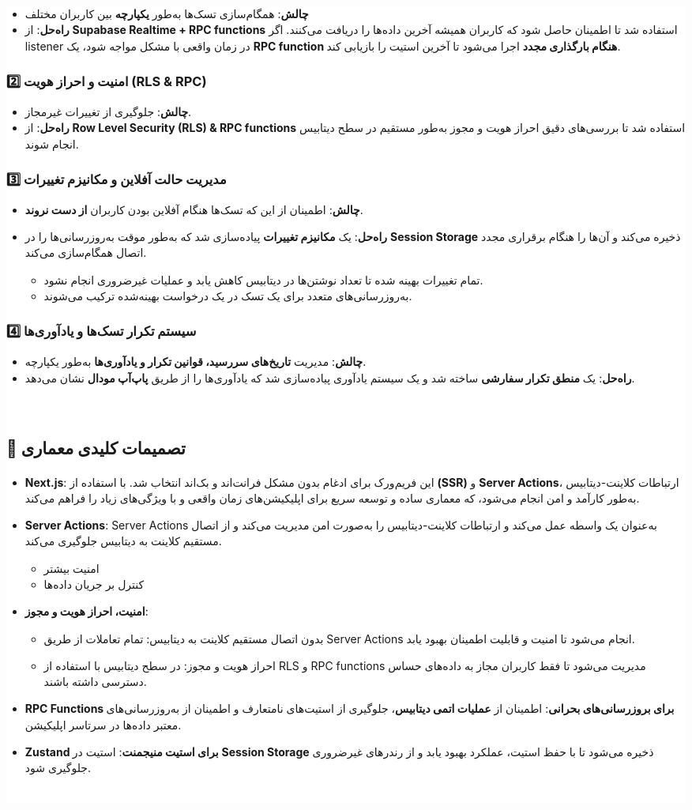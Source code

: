 - **چالش**: همگام‌سازی تسک‌ها به‌طور **یکپارچه** بین کاربران مختلف
- **راه‌حل**: از **Supabase Realtime + RPC functions** استفاده شد تا اطمینان حاصل شود که کاربران همیشه آخرین داده‌ها را دریافت می‌کنند. اگر listener در زمان واقعی با مشکل مواجه شود، یک **RPC function هنگام بارگذاری مجدد** اجرا می‌شود تا آخرین استیت را بازیابی کند.

### **2️⃣ امنیت و احراز هویت (RLS & RPC)**

- **چالش**: جلوگیری از تغییرات غیرمجاز.
- **راه‌حل**: از **Row Level Security (RLS) & RPC functions** استفاده شد تا بررسی‌های دقیق احراز هویت و مجوز به‌طور مستقیم در سطح دیتابیس انجام شوند.

### **3️⃣ مدیریت حالت آفلاین و مکانیزم تغییرات**

- **چالش**: اطمینان از این که تسک‌ها هنگام آفلاین بودن کاربران **از دست نروند**.
- **راه‌حل**: یک **مکانیزم تغییرات** پیاده‌سازی شد که به‌طور موقت به‌روزرسانی‌ها را در **Session Storage** ذخیره می‌کند و آن‌ها را هنگام برقراری مجدد اتصال همگام‌سازی می‌کند.

  - تمام تغییرات بهینه شده تا تعداد نوشتن‌ها در دیتابیس کاهش یابد و عملیات غیرضروری انجام نشود.
  - به‌روزرسانی‌های متعدد برای یک تسک در یک درخواست بهینه‌شده ترکیب می‌شوند.

### **4️⃣ سیستم تکرار تسک‌ها و یادآوری‌ها**

- **چالش**: مدیریت **تاریخ‌های سررسید، قوانین تکرار و یادآوری‌ها** به‌طور یکپارچه.
- **راه‌حل**: یک **منطق تکرار سفارشی** ساخته شد و یک سیستم یادآوری پیاده‌سازی شد که یادآوری‌ها را از طریق **پاپ‌آپ مودال** نشان می‌دهد.

<br>

## 🎯 تصمیمات کلیدی معماری

- **Next.js**: این فریم‌ورک برای ادغام بدون مشکل فرانت‌اند و بک‌اند انتخاب شد. با استفاده از **(SSR)** و **Server Actions**، ارتباطات کلاینت-دیتابیس به‌طور کارآمد و امن انجام می‌شود، که معماری ساده و توسعه سریع برای اپلیکیشن‌های زمان واقعی و با ویژگی‌های زیاد را فراهم می‌کند.

- **Server Actions**: Server Actions به‌عنوان یک واسطه عمل می‌کند و ارتباطات کلاینت-دیتابیس را به‌صورت امن مدیریت می‌کند و از اتصال مستقیم کلاینت به دیتابیس جلوگیری می‌کند.

  - امنیت بیشتر
  - کنترل بر جریان داده‌ها

- **امنیت، احراز هویت و مجوز**:

  - بدون اتصال مستقیم کلاینت به دیتابیس: تمام تعاملات از طریق Server Actions انجام می‌شود تا امنیت و قابلیت اطمینان بهبود یابد.

  - احراز هویت و مجوز: در سطح دیتابیس با استفاده از RLS و RPC functions مدیریت می‌شود تا فقط کاربران مجاز به داده‌های حساس دسترسی داشته باشند.

- **RPC Functions برای بروزرسانی‌های بحرانی**: اطمینان از **عملیات اتمی دیتابیس**، جلوگیری از استیت‌های نامتعارف و اطمینان از به‌روزرسانی‌های معتبر داده‌ها در سرتاسر اپلیکیشن.

- **Zustand برای استیت منیجمنت**: استیت در **Session Storage** ذخیره می‌شود تا با حفظ استیت، عملکرد بهبود یابد و از رندرهای غیرضروری جلوگیری شود.

<br>
